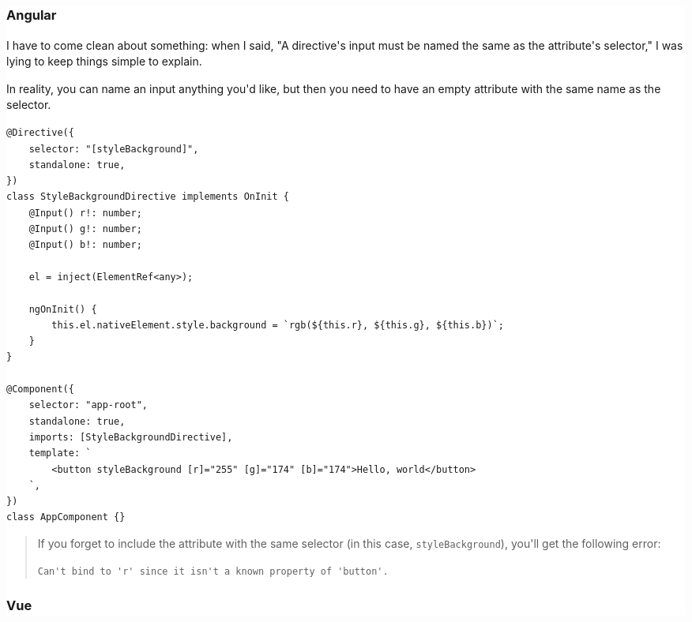
<iframe data-frame-title="React Pass Multiple Values - StackBlitz" src="pfp-code:./ffg-fundamentals-react-pass-multiple-values-109?template=node&embed=1&file=src%2Fmain.jsx"></iframe>


### Angular

I have to come clean about something: when I said, "A directive's input must be named the same as the attribute's selector," I was lying to keep things simple to explain.

In reality, you can name an input anything you'd like, but then you need to have an empty attribute with the same name as the selector.

```angular-ts
@Directive({
	selector: "[styleBackground]",
	standalone: true,
})
class StyleBackgroundDirective implements OnInit {
	@Input() r!: number;
	@Input() g!: number;
	@Input() b!: number;

	el = inject(ElementRef<any>);

	ngOnInit() {
		this.el.nativeElement.style.background = `rgb(${this.r}, ${this.g}, ${this.b})`;
	}
}

@Component({
	selector: "app-root",
	standalone: true,
	imports: [StyleBackgroundDirective],
	template: `
		<button styleBackground [r]="255" [g]="174" [b]="174">Hello, world</button>
	`,
})
class AppComponent {}
```


<iframe data-frame-title="Angular Pass Multiple Values - StackBlitz" src="pfp-code:./ffg-fundamentals-angular-pass-multiple-values-109?template=node&embed=1&file=src%2Fmain.ts"></iframe>


> If you forget to include the attribute with the same selector (in this case, `styleBackground`), you'll get the following error:
>
> ```
> Can't bind to 'r' since it isn't a known property of 'button'.
> ```

### Vue
